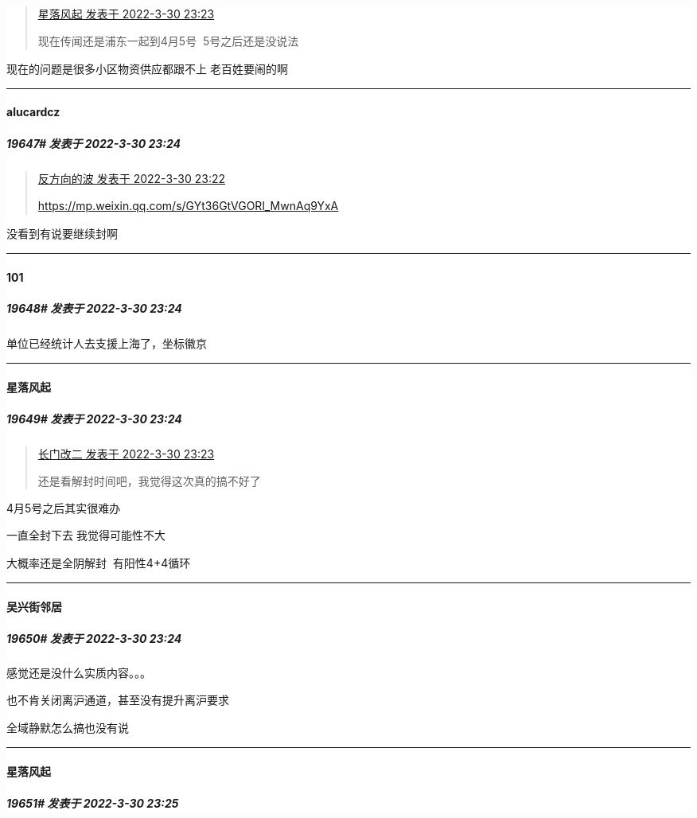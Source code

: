 <blockquote><a href="httphttps://bbs.saraba1st.com/2b/forum.php?mod=redirect&amp;goto=findpost&amp;pid=55251868&amp;ptid=2039346" target="_blank">星落风起 发表于 2022-3-30 23:23</a>

现在传闻还是浦东一起到4月5号  5号之后还是没说法</blockquote>
现在的问题是很多小区物资供应都跟不上 老百姓要闹的啊

*****

####  alucardcz  
##### 19647#       发表于 2022-3-30 23:24

<blockquote><a href="httphttps://bbs.saraba1st.com/2b/forum.php?mod=redirect&amp;goto=findpost&amp;pid=55251843&amp;ptid=2039346" target="_blank">反方向的波 发表于 2022-3-30 23:22</a>

https://mp.weixin.qq.com/s/GYt36GtVGORl_MwnAq9YxA</blockquote>
没看到有说要继续封啊　　

*****

####  101  
##### 19648#       发表于 2022-3-30 23:24

单位已经统计人去支援上海了，坐标徽京

*****

####  星落风起  
##### 19649#       发表于 2022-3-30 23:24

<blockquote><a href="httphttps://bbs.saraba1st.com/2b/forum.php?mod=redirect&amp;goto=findpost&amp;pid=55251867&amp;ptid=2039346" target="_blank">长门改二 发表于 2022-3-30 23:23</a>

还是看解封时间吧，我觉得这次真的搞不好了</blockquote>
4月5号之后其实很难办

一直全封下去 我觉得可能性不大

大概率还是全阴解封  有阳性4+4循环

*****

####  吴兴街邻居  
##### 19650#       发表于 2022-3-30 23:24

感觉还是没什么实质内容。。。

也不肯关闭离沪通道，甚至没有提升离沪要求

全域静默怎么搞也没有说



*****

####  星落风起  
##### 19651#       发表于 2022-3-30 23:25
